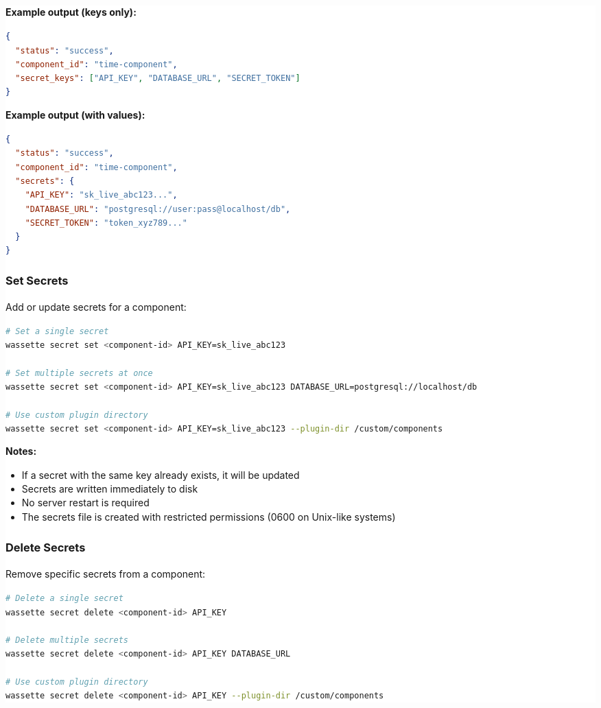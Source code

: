 **Example output (keys only):**
```json
{
  "status": "success",
  "component_id": "time-component",
  "secret_keys": ["API_KEY", "DATABASE_URL", "SECRET_TOKEN"]
}
```

**Example output (with values):**
```json
{
  "status": "success",
  "component_id": "time-component",
  "secrets": {
    "API_KEY": "sk_live_abc123...",
    "DATABASE_URL": "postgresql://user:pass@localhost/db",
    "SECRET_TOKEN": "token_xyz789..."
  }
}
```

### Set Secrets

Add or update secrets for a component:

```bash
# Set a single secret
wassette secret set <component-id> API_KEY=sk_live_abc123

# Set multiple secrets at once
wassette secret set <component-id> API_KEY=sk_live_abc123 DATABASE_URL=postgresql://localhost/db

# Use custom plugin directory
wassette secret set <component-id> API_KEY=sk_live_abc123 --plugin-dir /custom/components
```

**Notes:**
- If a secret with the same key already exists, it will be updated
- Secrets are written immediately to disk
- No server restart is required
- The secrets file is created with restricted permissions (0600 on Unix-like systems)

### Delete Secrets

Remove specific secrets from a component:

```bash
# Delete a single secret
wassette secret delete <component-id> API_KEY

# Delete multiple secrets
wassette secret delete <component-id> API_KEY DATABASE_URL

# Use custom plugin directory
wassette secret delete <component-id> API_KEY --plugin-dir /custom/components
```
